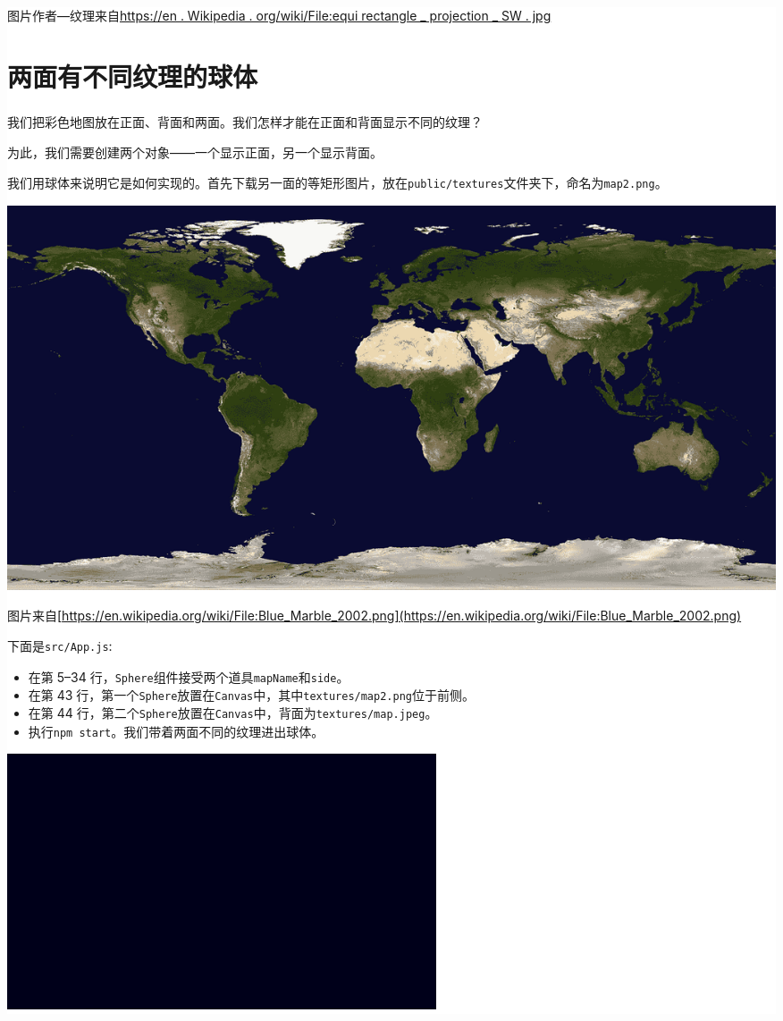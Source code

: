 图片作者—纹理来自[https://en . Wikipedia . org/wiki/File:equi rectangle _ projection _ SW . jpg](https://en.wikipedia.org/wiki/File:Equirectangular_projection_SW.jpg)

# 两面有不同纹理的球体

我们把彩色地图放在正面、背面和两面。我们怎样才能在正面和背面显示不同的纹理？

为此，我们需要创建两个对象——一个显示正面，另一个显示背面。

我们用球体来说明它是如何实现的。首先下载另一面的等矩形图片，放在`public/textures`文件夹下，命名为`map2.png`。

![](img/62a1661a574ca28e5e233248159d05f9.png)

图片来自[https://en.wikipedia.org/wiki/File:Blue_Marble_2002.png](https://en.wikipedia.org/wiki/File:Blue_Marble_2002.png)

下面是`src/App.js`:

*   在第 5–34 行，`Sphere`组件接受两个道具`mapName`和`side`。
*   在第 43 行，第一个`Sphere`放置在`Canvas`中，其中`textures/map2.png`位于前侧。
*   在第 44 行，第二个`Sphere`放置在`Canvas`中，背面为`textures/map.jpeg`。
*   执行`npm start`。我们带着两面不同的纹理进出球体。

![](img/9d212d43c93a05a6166d254460ae6b3e.png)
